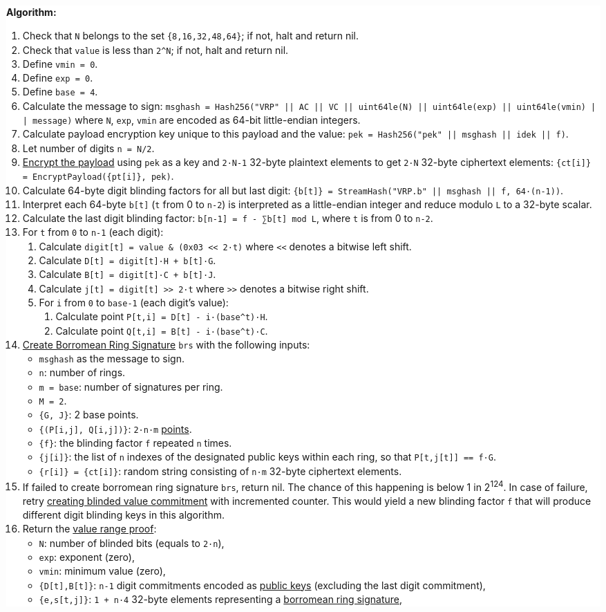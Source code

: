 **Algorithm:**

1. Check that `N` belongs to the set `{8,16,32,48,64}`; if not, halt and return nil.
2. Check that `value` is less than `2^N`; if not, halt and return nil.
3. Define `vmin = 0`.
4. Define `exp = 0`.
5. Define `base = 4`.
6. Calculate the message to sign: `msghash = Hash256("VRP" || AC || VC || uint64le(N) || uint64le(exp) || uint64le(vmin) || message)` where `N`, `exp`, `vmin` are encoded as 64-bit little-endian integers.
7. Calculate payload encryption key unique to this payload and the value: `pek = Hash256("pek" || msghash || idek || f)`.
8. Let number of digits `n = N/2`.
9. [Encrypt the payload](#encrypt-payload) using `pek` as a key and `2·N-1` 32-byte plaintext elements to get `2·N` 32-byte ciphertext elements: `{ct[i]} = EncryptPayload({pt[i]}, pek)`.
10. Calculate 64-byte digit blinding factors for all but last digit: `{b[t]} = StreamHash("VRP.b" || msghash || f, 64·(n-1))`.
11. Interpret each 64-byte `b[t]` (`t` from 0 to `n-2`) is interpreted as a little-endian integer and reduce modulo `L` to a 32-byte scalar.
12. Calculate the last digit blinding factor: `b[n-1] = f - ∑b[t] mod L`, where `t` is from 0 to `n-2`.
13. For `t` from `0` to `n-1` (each digit):
    1. Calculate `digit[t] = value & (0x03 << 2·t)` where `<<` denotes a bitwise left shift.
    2. Calculate `D[t] = digit[t]·H + b[t]·G`.
    3. Calculate `B[t] = digit[t]·C + b[t]·J`.
    4. Calculate `j[t] = digit[t] >> 2·t` where `>>` denotes a bitwise right shift.
    5. For `i` from `0` to `base-1` (each digit’s value):
        1. Calculate point `P[t,i] = D[t] - i·(base^t)·H`.
        2. Calculate point `Q[t,i] = B[t] - i·(base^t)·C`.
12. [Create Borromean Ring Signature](#create-borromean-ring-signature) `brs` with the following inputs:
    * `msghash` as the message to sign.
    * `n`: number of rings.
    * `m = base`: number of signatures per ring.
    * `M = 2`.
    * `{G, J}`: 2 base points.
    * `{(P[i,j], Q[i,j])}`: `2·n·m` [points](#point).
    * `{f}`: the blinding factor `f` repeated `n` times.
    * `{j[i]}`: the list of `n` indexes of the designated public keys within each ring, so that `P[t,j[t]] == f·G`.
    * `{r[i]} = {ct[i]}`: random string consisting of `n·m` 32-byte ciphertext elements.
13. If failed to create borromean ring signature `brs`, return nil. The chance of this happening is below 1 in 2<sup>124</sup>. In case of failure, retry [creating blinded value commitment](#create-blinded-value-commitment) with incremented counter. This would yield a new blinding factor `f` that will produce different digit blinding keys in this algorithm.
14. Return the [value range proof](#value-range-proof):
    * `N`:  number of blinded bits (equals to `2·n`),
    * `exp`: exponent (zero),
    * `vmin`: minimum value (zero),
    * `{D[t],B[t]}`: `n-1` digit commitments encoded as [public keys](#point) (excluding the last digit commitment),
    * `{e,s[t,j]}`: `1 + n·4` 32-byte elements representing a [borromean ring signature](#borromean-ring-signature),
